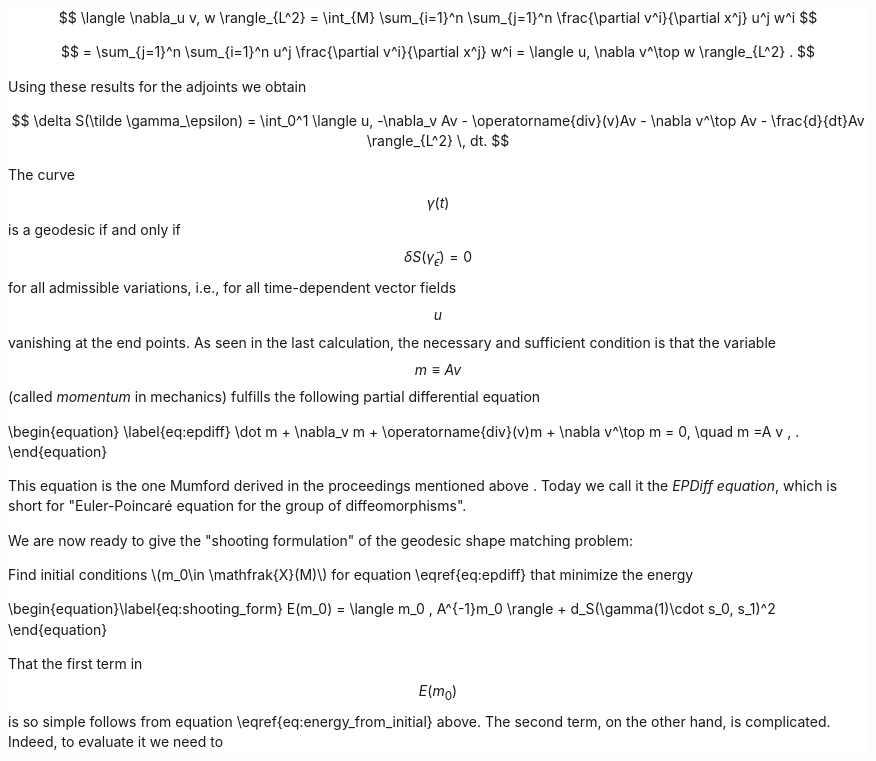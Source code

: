 $$
  \langle \nabla_u v, w \rangle_{L^2} = \int_{M} \sum_{i=1}^n \sum_{j=1}^n \frac{\partial v^i}{\partial x^j} u^j w^i
$$

$$
  = \sum_{j=1}^n \sum_{i=1}^n u^j \frac{\partial v^i}{\partial x^j} w^i
  = \langle u, \nabla v^\top w \rangle_{L^2} .
$$

Using these results for the adjoints we obtain

$$
  \delta S(\tilde \gamma_\epsilon)  
  = \int_0^1  \langle u, 
    -\nabla_v Av - \operatorname{div}(v)Av 
    - \nabla v^\top Av
    - \frac{d}{dt}Av
  \rangle_{L^2} \, dt.
$$

The curve $$\gamma(t)$$ is a geodesic if and only if $$\delta S(\tilde\gamma_\epsilon)=0$$ for all admissible variations, i.e., for all time-dependent vector fields $$u$$ vanishing at the end points.
As seen in the last calculation, the necessary and sufficient condition is that the variable $$m\equiv Av$$ (called *momentum* in mechanics) fulfills the following partial differential equation

\begin{equation} \label{eq:epdiff}
  \dot m + \nabla_v m + \operatorname{div}(v)m + \nabla v^\top m = 0, \quad m =A v \, .
\end{equation}

This equation is the one Mumford derived in the proceedings mentioned above <d-cite key="Mu1998"></d-cite>.
Today we call it the *EPDiff equation*, which is short for "Euler-Poincaré equation for the group of diffeomorphisms".

We are now ready to give the "shooting formulation" of the geodesic shape matching problem:

<div class="fake-img l-body">
  <p>
  Find initial conditions \(m_0\in \mathfrak{X}(M)\) for equation \eqref{eq:epdiff} that minimize the energy
  </p>

  <p>
\begin{equation}\label{eq:shooting_form}
  E(m_0) = \langle m_0 , A^{-1}m_0 \rangle + d_S(\gamma(1)\cdot s_0, s_1)^2
\end{equation}
  </p>
</div>


That the first term in $$E(m_0)$$ is so simple follows from equation \eqref{eq:energy_from_initial} above.
The second term, on the other hand, is complicated.
Indeed, to evaluate it we need to
